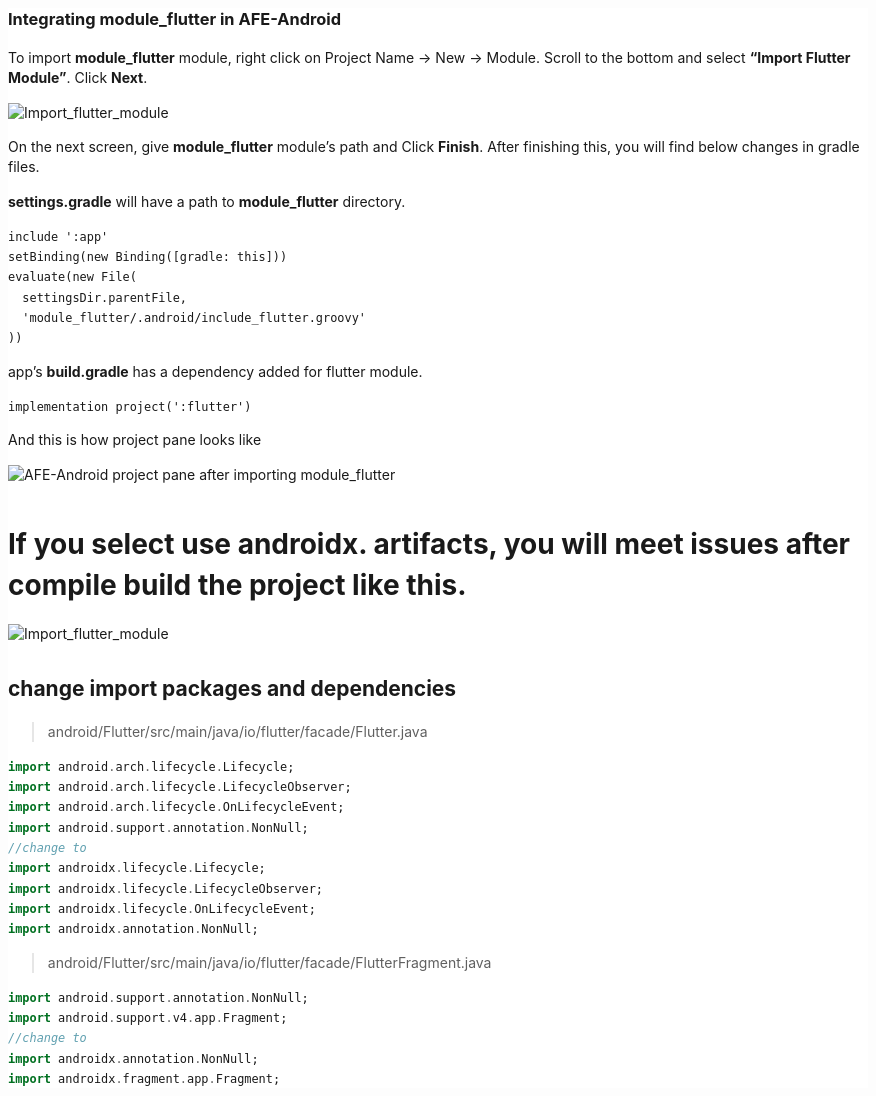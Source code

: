 ### Integrating module_flutter in AFE-Android

To import **module_flutter** module, right click on Project Name -> New -> Module. 
Scroll to the bottom and select **“Import Flutter Module”**. Click **Next**.

<img src="https://miro.medium.com/max/1798/1*XOBI59Vg_4eLZ3IBakH41w.png" alt="Import_flutter_module"  width="80%"/>

On the next screen, give **module_flutter** module’s path and Click **Finish**. After finishing this, you will find below changes in gradle files.

**settings.gradle** will have a path to **module_flutter** directory.

```
include ':app'
setBinding(new Binding([gradle: this]))
evaluate(new File(
  settingsDir.parentFile,
  'module_flutter/.android/include_flutter.groovy'
))
```

app’s **build.gradle** has a dependency added for flutter module.

``` 
implementation project(':flutter')
```

And this is how project pane looks like

<img src="https://i.imgur.com/8JA1gxv.png" alt="AFE-Android project pane after importing module_flutter"  width="50%"/>


# If you select **use androidx. artifacts**, you will meet issues after compile build the project like this.

<img src="https://i.imgur.com/mI04Epm.png" alt="Import_flutter_module"  width="80%"/>

## change import packages and dependencies
> android/Flutter/src/main/java/io/flutter/facade/Flutter.java
```dart
import android.arch.lifecycle.Lifecycle;
import android.arch.lifecycle.LifecycleObserver;
import android.arch.lifecycle.OnLifecycleEvent;
import android.support.annotation.NonNull;
//change to
import androidx.lifecycle.Lifecycle;
import androidx.lifecycle.LifecycleObserver;
import androidx.lifecycle.OnLifecycleEvent;
import androidx.annotation.NonNull;
```
> android/Flutter/src/main/java/io/flutter/facade/FlutterFragment.java

```dart
import android.support.annotation.NonNull;
import android.support.v4.app.Fragment;
//change to
import androidx.annotation.NonNull;
import androidx.fragment.app.Fragment;
```
